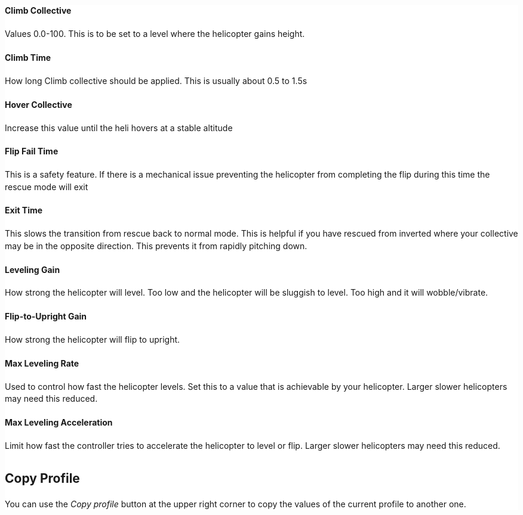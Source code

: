 #### Climb Collective
Values 0.0-100. This is to be set to a level where the helicopter gains height. 

#### Climb Time
How long Climb collective should be applied. This is usually about 0.5 to 1.5s

#### Hover Collective
Increase this value until the heli hovers at a stable altitude

#### Flip Fail Time
This is a safety feature. If there is a mechanical issue preventing the helicopter from completing the flip during this time the rescue mode will exit

#### Exit Time
This slows the transition from rescue back to normal mode. This is helpful if you have rescued from inverted where your collective may be in the opposite direction. This prevents it from rapidly pitching down.

#### Leveling Gain
How strong the helicopter will level. Too low and the helicopter will be sluggish to level. Too high and it will wobble/vibrate.

#### Flip-to-Upright Gain
How strong the helicopter will flip to upright.

#### Max Leveling Rate
Used to control how fast the helicopter levels. Set this to a value that is achievable by your helicopter. Larger slower helicopters may need this reduced.

#### Max Leveling Acceleration
Limit how fast the controller tries to accelerate the helicopter to level or flip. Larger slower helicopters may need this reduced.

## Copy Profile

You can use the _Copy profile_ button at the upper right corner to copy the values of the current profile to another one.

